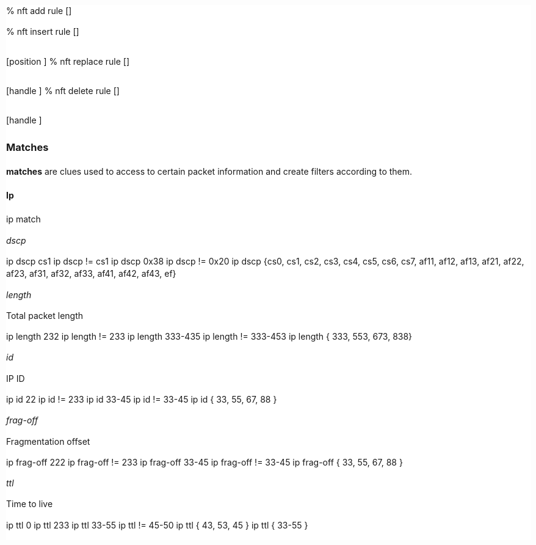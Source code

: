 % nft add rule [<family>] <table> <chain> <matches> <statements>
% nft insert rule [<family>] <table> <chain> [position <position>] <matches> <statements>
% nft replace rule [<family>] <table> <chain> [handle <handle>] <matches> <statements>
% nft delete rule [<family>] <table> <chain> [handle <handle>]

### Matches

**matches** are clues used to access to certain packet information and create filters according to them.

#### Ip

ip match

_dscp <value>_

ip dscp cs1
ip dscp != cs1
ip dscp 0x38
ip dscp != 0x20
ip dscp {cs0, cs1, cs2, cs3, cs4, cs5, cs6, cs7, af11, af12, af13, af21,
af22, af23, af31, af32, af33, af41, af42, af43, ef}

_length <length>_

Total packet length

ip length 232
ip length != 233
ip length 333-435
ip length != 333-453
ip length { 333, 553, 673, 838}

_id <id>_

IP ID

ip id 22
ip id != 233
ip id 33-45
ip id != 33-45
ip id { 33, 55, 67, 88 }

_frag-off <value>_

Fragmentation offset

ip frag-off 222
ip frag-off != 233
ip frag-off 33-45
ip frag-off != 33-45
ip frag-off { 33, 55, 67, 88 }

_ttl <ttl>_

Time to live

ip ttl 0
ip ttl 233
ip ttl 33-55
ip ttl != 45-50
ip ttl { 43, 53, 45 }
ip ttl { 33-55 }
